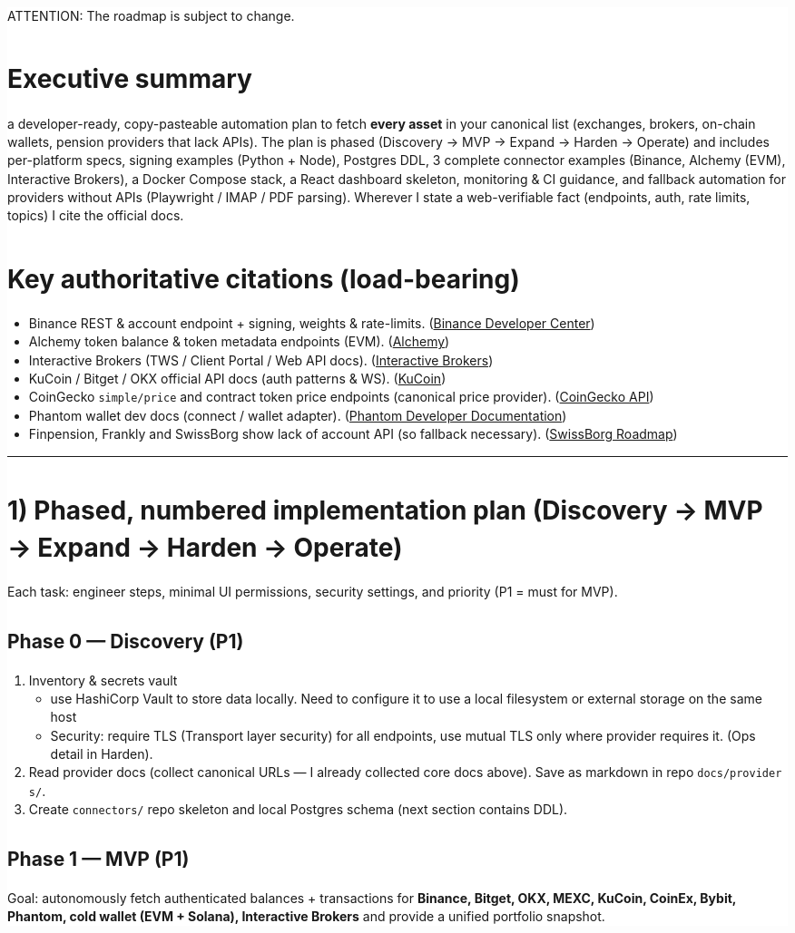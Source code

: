 ATTENTION: The roadmap is subject to change.

# Executive summary 

a developer-ready, copy-pasteable automation plan to fetch **every asset** in your canonical list (exchanges, brokers, on-chain wallets, pension providers that lack APIs). The plan is phased (Discovery → MVP → Expand → Harden → Operate) and includes per-platform specs, signing examples (Python + Node), Postgres DDL, 3 complete connector examples (Binance, Alchemy (EVM), Interactive Brokers), a Docker Compose stack, a React dashboard skeleton, monitoring & CI guidance, and fallback automation for providers without APIs (Playwright / IMAP / PDF parsing). Wherever I state a web-verifiable fact (endpoints, auth, rate limits, topics) I cite the official docs.


# Key authoritative citations (load-bearing)

* Binance REST & account endpoint + signing, weights & rate-limits. ([Binance Developer Center][1])
* Alchemy token balance & token metadata endpoints (EVM). ([Alchemy][2])
* Interactive Brokers (TWS / Client Portal / Web API docs). ([Interactive Brokers][3])
* KuCoin / Bitget / OKX official API docs (auth patterns & WS). ([KuCoin][4])
* CoinGecko `simple/price` and contract token price endpoints (canonical price provider). ([CoinGecko API][5])
* Phantom wallet dev docs (connect / wallet adapter). ([Phantom Developer Documentation][6])
* Finpension, Frankly and SwissBorg show lack of account API (so fallback necessary). ([SwissBorg Roadmap][7])

---

# 1) Phased, numbered implementation plan (Discovery → MVP → Expand → Harden → Operate)

Each task: engineer steps, minimal UI permissions, security settings, and priority (P1 = must for MVP).

## Phase 0 — Discovery (P1)

1. Inventory & secrets vault
   * use HashiCorp Vault to store data locally. Need to configure it to use a local filesystem or external storage on the same host
   * Security: require TLS (Transport layer security) for all endpoints, use mutual TLS only where provider requires it. (Ops detail in Harden).
2. Read provider docs (collect canonical URLs — I already collected core docs above). Save as markdown in repo `docs/providers/`.
3. Create `connectors/` repo skeleton and local Postgres schema (next section contains DDL).

## Phase 1 — MVP (P1)

Goal: autonomously fetch authenticated balances + transactions for **Binance, Bitget, OKX, MEXC, KuCoin, CoinEx, Bybit, Phantom, cold wallet (EVM + Solana), Interactive Brokers** and provide a unified portfolio snapshot.


[1]: https://developers.binance.com/docs/binance-spot-api-docs/rest-api/account-endpoints?utm_source=chatgpt.com "Account Endpoints | Binance Open Platform"
[2]: https://www.alchemy.com/docs/data/token-api/token-api-endpoints/alchemy-get-token-balances?utm_source=chatgpt.com "alchemy_getTokenBalances | Alchemy Docs"
[3]: https://www.interactivebrokers.com/campus/ibkr-api-page/twsapi-doc/?utm_source=chatgpt.com "TWS API Documentation | IBKR API | IBKR Campus"
[4]: https://www.kucoin.com/docs-new/authentication?utm_source=chatgpt.com "Authentication - KUCOIN API"
[5]: https://docs.coingecko.com/reference/simple-price?utm_source=chatgpt.com "Coin Price by IDs"
[6]: https://docs.phantom.com/solana/establishing-a-connection?utm_source=chatgpt.com "Establish a connection - Phantom Developer Documentation"
[7]: https://roadmap.swissborg.com/1048?utm_source=chatgpt.com "API Integration Capabilities#1048"
[8]: https://www.interactivebrokers.com/campus/ibkr-api-page/cpapi-v1/?utm_source=chatgpt.com "Web API v1.0 Documentation"
[9]: https://developers.binance.com/docs/derivatives/usds-margined-futures/account/rest-api/Account-Information-V3?utm_source=chatgpt.com "Account Information V3 | Binance Open Platform"
[10]: https://developers.binance.com/docs/binance-spot-api-docs/rest-api?utm_source=chatgpt.com "General API Information | Binance Open Platform"
[11]: https://docs.blofin.com/index.html?utm_source=chatgpt.com "Overview – BloFin API guide | BloFin API Documents"
[12]: https://interactivebrokers.github.io/cpwebapi/?utm_source=chatgpt.com "Client Portal API Documentation"
[13]: https://docs.phantom.com/introduction?utm_source=chatgpt.com "Introduction - Phantom Developer Documentation"
